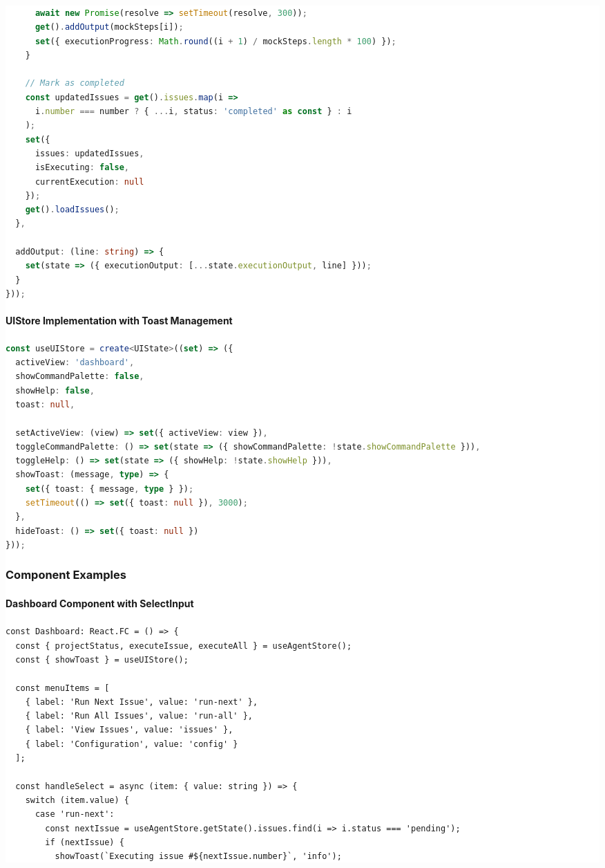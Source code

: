 ```typescript
      await new Promise(resolve => setTimeout(resolve, 300));
      get().addOutput(mockSteps[i]);
      set({ executionProgress: Math.round((i + 1) / mockSteps.length * 100) });
    }
    
    // Mark as completed
    const updatedIssues = get().issues.map(i => 
      i.number === number ? { ...i, status: 'completed' as const } : i
    );
    set({ 
      issues: updatedIssues,
      isExecuting: false,
      currentExecution: null
    });
    get().loadIssues();
  },
  
  addOutput: (line: string) => {
    set(state => ({ executionOutput: [...state.executionOutput, line] }));
  }
}));
```

#### UIStore Implementation with Toast Management
```typescript
const useUIStore = create<UIState>((set) => ({
  activeView: 'dashboard',
  showCommandPalette: false,
  showHelp: false,
  toast: null,
  
  setActiveView: (view) => set({ activeView: view }),
  toggleCommandPalette: () => set(state => ({ showCommandPalette: !state.showCommandPalette })),
  toggleHelp: () => set(state => ({ showHelp: !state.showHelp })),
  showToast: (message, type) => {
    set({ toast: { message, type } });
    setTimeout(() => set({ toast: null }), 3000);
  },
  hideToast: () => set({ toast: null })
}));
```

### Component Examples

#### Dashboard Component with SelectInput
```tsx
const Dashboard: React.FC = () => {
  const { projectStatus, executeIssue, executeAll } = useAgentStore();
  const { showToast } = useUIStore();
  
  const menuItems = [
    { label: 'Run Next Issue', value: 'run-next' },
    { label: 'Run All Issues', value: 'run-all' },
    { label: 'View Issues', value: 'issues' },
    { label: 'Configuration', value: 'config' }
  ];
  
  const handleSelect = async (item: { value: string }) => {
    switch (item.value) {
      case 'run-next':
        const nextIssue = useAgentStore.getState().issues.find(i => i.status === 'pending');
        if (nextIssue) {
          showToast(`Executing issue #${nextIssue.number}`, 'info');
```